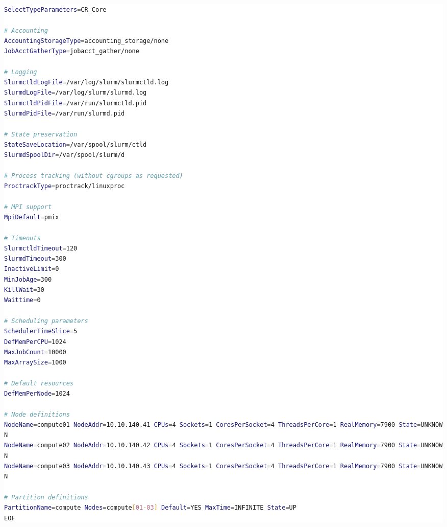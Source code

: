 ```bash
SelectTypeParameters=CR_Core

# Accounting
AccountingStorageType=accounting_storage/none
JobAcctGatherType=jobacct_gather/none

# Logging
SlurmctldLogFile=/var/log/slurm/slurmctld.log
SlurmdLogFile=/var/log/slurm/slurmd.log
SlurmctldPidFile=/var/run/slurmctld.pid
SlurmdPidFile=/var/run/slurmd.pid

# State preservation
StateSaveLocation=/var/spool/slurm/ctld
SlurmdSpoolDir=/var/spool/slurm/d

# Process tracking (without cgroups as requested)
ProctrackType=proctrack/linuxproc

# MPI support
MpiDefault=pmix

# Timeouts
SlurmctldTimeout=120
SlurmdTimeout=300
InactiveLimit=0
MinJobAge=300
KillWait=30
Waittime=0

# Scheduling parameters
SchedulerTimeSlice=5
DefMemPerCPU=1024
MaxJobCount=10000
MaxArraySize=1000

# Default resources
DefMemPerNode=1024

# Node definitions
NodeName=compute01 NodeAddr=10.10.140.41 CPUs=4 Sockets=1 CoresPerSocket=4 ThreadsPerCore=1 RealMemory=7900 State=UNKNOWN
NodeName=compute02 NodeAddr=10.10.140.42 CPUs=4 Sockets=1 CoresPerSocket=4 ThreadsPerCore=1 RealMemory=7900 State=UNKNOWN
NodeName=compute03 NodeAddr=10.10.140.43 CPUs=4 Sockets=1 CoresPerSocket=4 ThreadsPerCore=1 RealMemory=7900 State=UNKNOWN

# Partition definitions
PartitionName=compute Nodes=compute[01-03] Default=YES MaxTime=INFINITE State=UP
EOF
```
